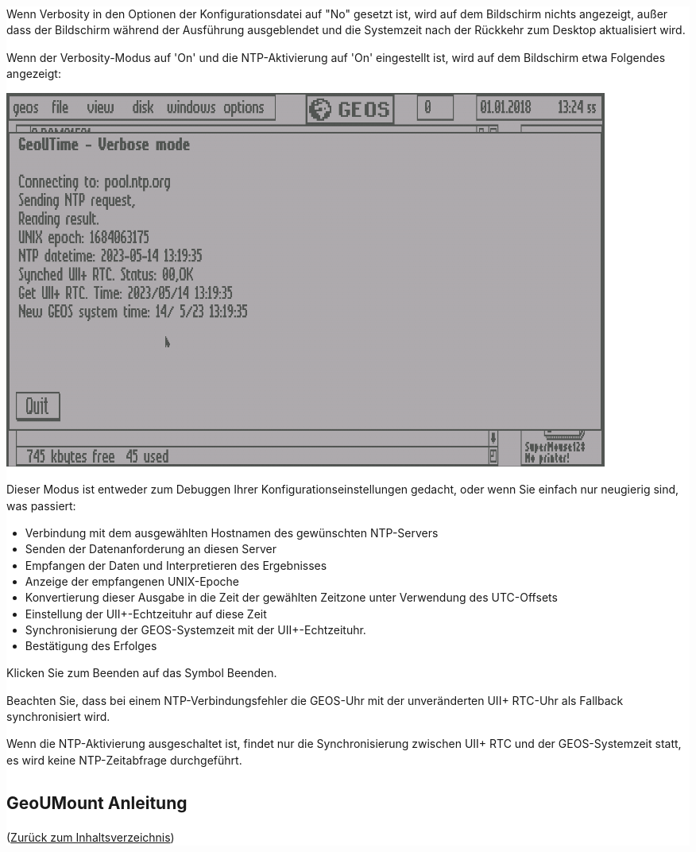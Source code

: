 Wenn Verbosity in den Optionen der Konfigurationsdatei auf "No" gesetzt ist, wird auf dem Bildschirm nichts angezeigt, außer dass der Bildschirm während der Ausführung ausgeblendet und die Systemzeit nach der Rückkehr zum Desktop aktualisiert wird.

Wenn der Verbosity-Modus auf 'On' und die NTP-Aktivierung auf 'On' eingestellt ist, wird auf dem Bildschirm etwa Folgendes angezeigt:

![GeoUTime verbosity output](https://raw.githubusercontent.com/xahmol/GeoUTools/main/screenshots/geoutools%20-%20geoutime%20verbose%20output.png)

Dieser Modus ist entweder zum Debuggen Ihrer Konfigurationseinstellungen gedacht, oder wenn Sie einfach nur neugierig sind, was passiert:
- Verbindung mit dem ausgewählten Hostnamen des gewünschten NTP-Servers
- Senden der Datenanforderung an diesen Server
- Empfangen der Daten und Interpretieren des Ergebnisses
- Anzeige der empfangenen UNIX-Epoche
- Konvertierung dieser Ausgabe in die Zeit der gewählten Zeitzone unter Verwendung des UTC-Offsets
- Einstellung der UII+-Echtzeituhr auf diese Zeit
- Synchronisierung der GEOS-Systemzeit mit der UII+-Echtzeituhr.
- Bestätigung des Erfolges

Klicken Sie zum Beenden auf das Symbol Beenden.

Beachten Sie, dass bei einem NTP-Verbindungsfehler die GEOS-Uhr mit der unveränderten UII+ RTC-Uhr als Fallback synchronisiert wird.

Wenn die NTP-Aktivierung ausgeschaltet ist, findet nur die Synchronisierung zwischen UII+ RTC und der GEOS-Systemzeit statt, es wird keine NTP-Zeitabfrage durchgeführt.

## GeoUMount Anleitung
([Zurück zum Inhaltsverzeichnis](#inhaltsverzeichnis))
